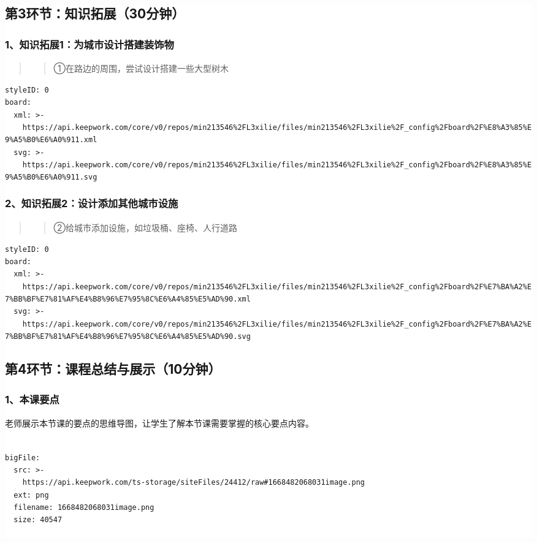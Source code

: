 ## 第3环节：知识拓展（30分钟）

### 1、知识拓展1：为城市设计搭建装饰物

>>①在路边的周围，尝试设计搭建一些大型树木

 
```@Board
styleID: 0
board:
  xml: >-
    https://api.keepwork.com/core/v0/repos/min213546%2FL3xilie/files/min213546%2FL3xilie%2F_config%2Fboard%2F%E8%A3%85%E9%A5%B0%E6%A0%911.xml
  svg: >-
    https://api.keepwork.com/core/v0/repos/min213546%2FL3xilie/files/min213546%2FL3xilie%2F_config%2Fboard%2F%E8%A3%85%E9%A5%B0%E6%A0%911.svg

```

### 2、知识拓展2：设计添加其他城市设施
>>②给城市添加设施，如垃圾桶、座椅、人行道路


```@Board
styleID: 0
board:
  xml: >-
    https://api.keepwork.com/core/v0/repos/min213546%2FL3xilie/files/min213546%2FL3xilie%2F_config%2Fboard%2F%E7%BA%A2%E7%BB%BF%E7%81%AF%E4%B8%96%E7%95%8C%E6%A4%85%E5%AD%90.xml
  svg: >-
    https://api.keepwork.com/core/v0/repos/min213546%2FL3xilie/files/min213546%2FL3xilie%2F_config%2Fboard%2F%E7%BA%A2%E7%BB%BF%E7%81%AF%E4%B8%96%E7%95%8C%E6%A4%85%E5%AD%90.svg

```




## 第4环节：课程总结与展示（10分钟）

### 1、本课要点
   老师展示本节课的要点的思维导图，让学生了解本节课需要掌握的核心要点内容。

 
```@BigFile

bigFile:
  src: >-
    https://api.keepwork.com/ts-storage/siteFiles/24412/raw#1668482068031image.png
  ext: png
  filename: 1668482068031image.png
  size: 40547
          
```
